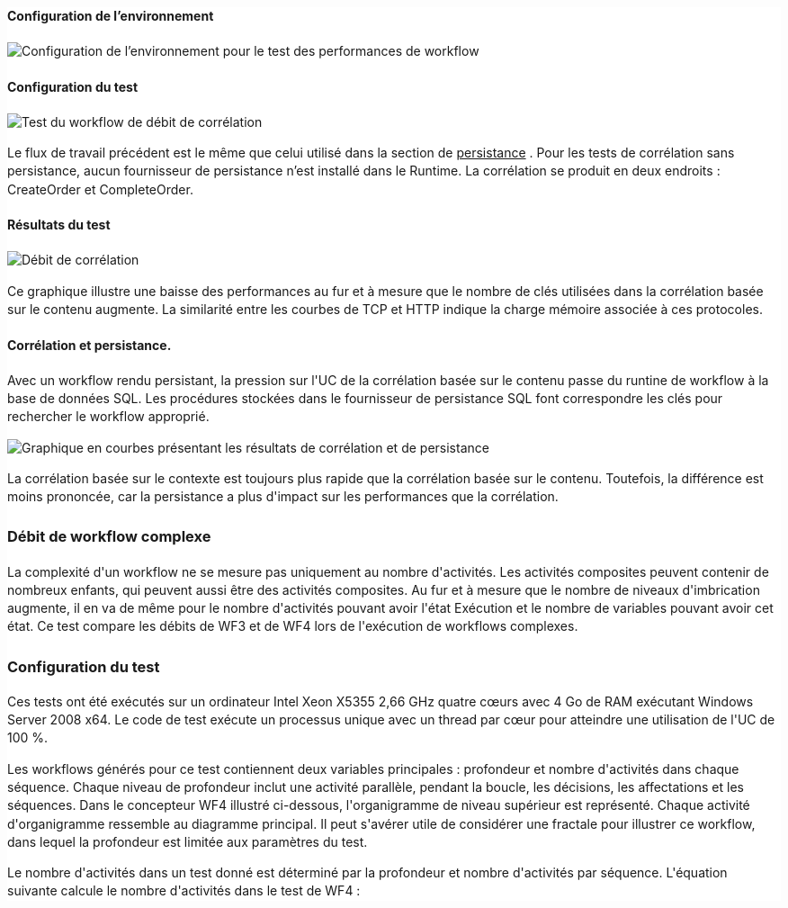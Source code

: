 #### <a name="environment-setup"></a>Configuration de l’environnement
![Configuration de l’environnement pour le test des performances de workflow](./media/performance/performance-test-environment.gif)

#### <a name="test-setup"></a>Configuration du test
![Test du workflow de débit de corrélation](./media/performance/correlation-throughput-workflow.gif "Configuration du test de flux de travail du débit de corrélation")

 Le flux de travail précédent est le même que celui utilisé dans la section de [persistance](#persistence) . Pour les tests de corrélation sans persistance, aucun fournisseur de persistance n’est installé dans le Runtime. La corrélation se produit en deux endroits : CreateOrder et CompleteOrder.

#### <a name="test-results"></a>Résultats du test
![Débit de corrélation](./media/performance/correlation-throughput-graph.gif "Graphique de débit de corrélation")

 Ce graphique illustre une baisse des performances au fur et à mesure que le nombre de clés utilisées dans la corrélation basée sur le contenu augmente.  La similarité entre les courbes de TCP et HTTP indique la charge mémoire associée à ces protocoles.

#### <a name="correlation-with-persistence"></a>Corrélation et persistance.
 Avec un workflow rendu persistant, la pression sur l'UC de la corrélation basée sur le contenu passe du runtine de workflow à la base de données SQL.  Les procédures stockées dans le fournisseur de persistance SQL font correspondre les clés pour rechercher le workflow approprié.

 ![Graphique en courbes présentant les résultats de corrélation et de persistance](./media/performance/correlation-persistence-graph.gif)

 La corrélation basée sur le contexte est toujours plus rapide que la corrélation basée sur le contenu.  Toutefois, la différence est moins prononcée, car la persistance a plus d'impact sur les performances que la corrélation.

### <a name="complex-workflow-throughput"></a>Débit de workflow complexe
 La complexité d'un workflow ne se mesure pas uniquement au nombre d'activités.  Les activités composites peuvent contenir de nombreux enfants, qui peuvent aussi être des activités composites.  Au fur et à mesure que le nombre de niveaux d'imbrication augmente, il en va de même pour le nombre d'activités pouvant avoir l'état Exécution et le nombre de variables pouvant avoir cet état.  Ce test compare les débits de WF3 et de WF4 lors de l'exécution de workflows complexes.

### <a name="test-setup"></a>Configuration du test
 Ces tests ont été exécutés sur un ordinateur Intel Xeon X5355 2,66 GHz quatre cœurs avec 4 Go de RAM exécutant Windows Server 2008 x64.  Le code de test exécute un processus unique avec un thread par cœur pour atteindre une utilisation de l'UC de 100 %.

 Les workflows générés pour ce test contiennent deux variables principales : profondeur et nombre d'activités dans chaque séquence.  Chaque niveau de profondeur inclut une activité parallèle, pendant la boucle, les décisions, les affectations et les séquences.  Dans le concepteur WF4 illustré ci-dessous, l'organigramme de niveau supérieur est représenté.  Chaque activité d'organigramme ressemble au diagramme principal.  Il peut s'avérer utile de considérer une fractale pour illustrer ce workflow, dans lequel la profondeur est limitée aux paramètres du test.

 Le nombre d'activités dans un test donné est déterminé par la profondeur et nombre d'activités par séquence.  L'équation suivante calcule le nombre d'activités dans le test de WF4 :
